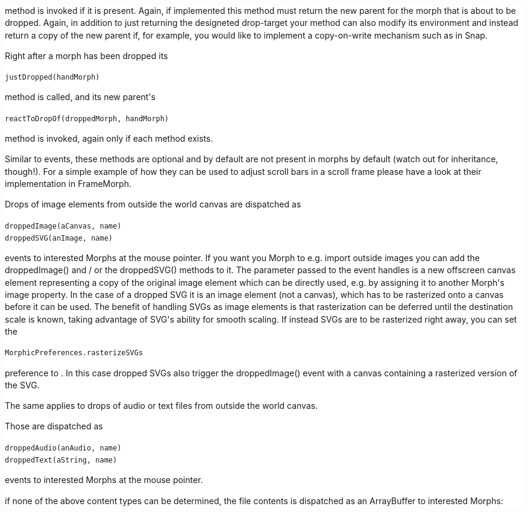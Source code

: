 method is invoked if it is present. Again, if implemented this method
must return the new parent for the morph that is about to be dropped.
Again, in addition to just returning the designeted drop-target
your method can also modify its environment and instead return
a copy of the new parent if, for example, you would like to implement
a copy-on-write mechanism such as in Snap.

Right after a morph has been dropped its

    justDropped(handMorph)

method is called, and its new parent's

    reactToDropOf(droppedMorph, handMorph)

method is invoked, again only if each method exists.

Similar to events, these  methods are optional and by default are
not present in morphs by default (watch out for inheritance,
though!). For a simple example of how they can be used to adjust
scroll bars in a scroll frame please have a look at their
implementation in FrameMorph.

Drops of image elements from outside the world canvas are dispatched as

    droppedImage(aCanvas, name)
    droppedSVG(anImage, name)

events to interested Morphs at the mouse pointer. If you want you Morph
to e.g. import outside images you can add the droppedImage() and / or the
droppedSVG() methods to it. The parameter passed to the event handles is
a new offscreen canvas element representing a copy of the original image
element which can be directly used, e.g. by assigning it to another
Morph's image property. In the case of a dropped SVG it is an image
element (not a canvas), which has to be rasterized onto a canvas before
it can be used. The benefit of handling SVGs as image elements is that
rasterization can be deferred until the destination scale is known, taking
advantage of SVG's ability for smooth scaling. If instead SVGs are to be
rasterized right away, you can set the

    MorphicPreferences.rasterizeSVGs

preference to <true>. In this case dropped SVGs also trigger the
droppedImage() event with a canvas containing a rasterized version of the
SVG.

The same applies to drops of audio or text files from outside the world
canvas.

Those are dispatched as

    droppedAudio(anAudio, name)
    droppedText(aString, name)

events to interested Morphs at the mouse pointer.

if none of the above content types can be determined, the file contents
is dispatched as an ArrayBuffer to interested Morphs:
